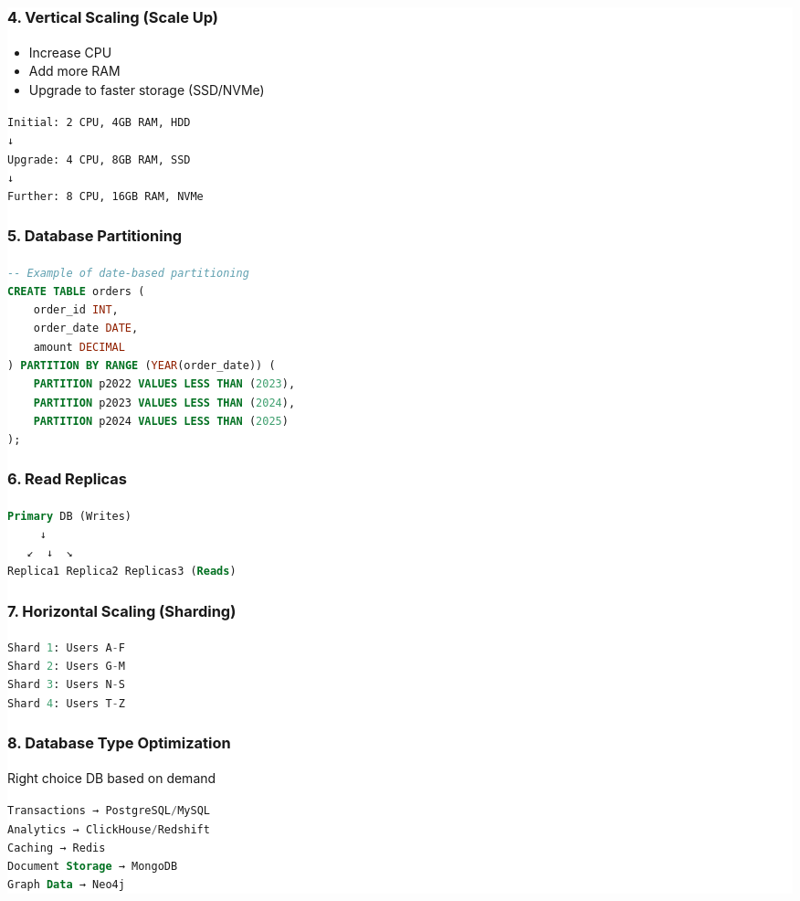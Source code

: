 ### 4. Vertical Scaling (Scale Up)

-   Increase CPU
-   Add more RAM
-   Upgrade to faster storage (SSD/NVMe)

```bash
Initial: 2 CPU, 4GB RAM, HDD
↓
Upgrade: 4 CPU, 8GB RAM, SSD
↓
Further: 8 CPU, 16GB RAM, NVMe
```

### 5. Database Partitioning

```sql
-- Example of date-based partitioning
CREATE TABLE orders (
    order_id INT,
    order_date DATE,
    amount DECIMAL
) PARTITION BY RANGE (YEAR(order_date)) (
    PARTITION p2022 VALUES LESS THAN (2023),
    PARTITION p2023 VALUES LESS THAN (2024),
    PARTITION p2024 VALUES LESS THAN (2025)
);
```

### 6. Read Replicas

```sql
Primary DB (Writes)
     ↓
   ↙  ↓  ↘
Replica1 Replica2 Replicas3 (Reads)
```

### 7. Horizontal Scaling (Sharding)

```sql
Shard 1: Users A-F
Shard 2: Users G-M
Shard 3: Users N-S
Shard 4: Users T-Z
```

### 8. Database Type Optimization

Right choice DB based on demand

```sql
Transactions → PostgreSQL/MySQL
Analytics → ClickHouse/Redshift
Caching → Redis
Document Storage → MongoDB
Graph Data → Neo4j
```
